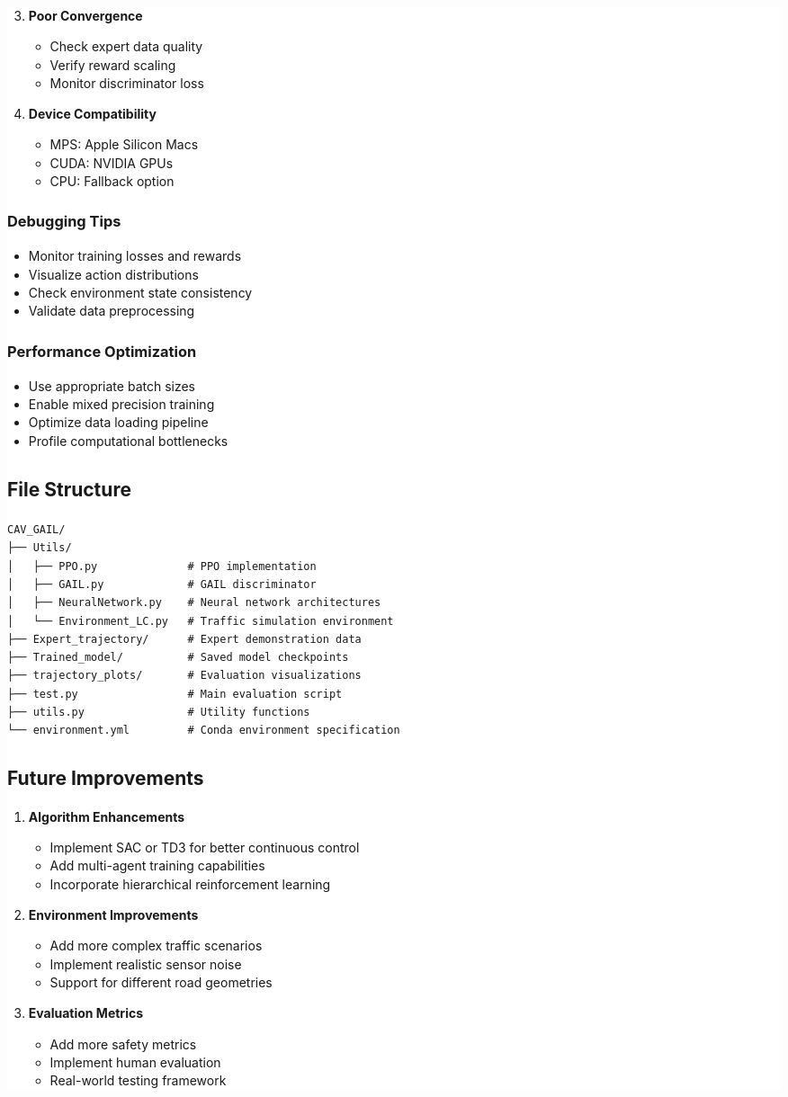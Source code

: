 3. **Poor Convergence**
   - Check expert data quality
   - Verify reward scaling
   - Monitor discriminator loss

4. **Device Compatibility**
   - MPS: Apple Silicon Macs
   - CUDA: NVIDIA GPUs
   - CPU: Fallback option

### Debugging Tips
- Monitor training losses and rewards
- Visualize action distributions
- Check environment state consistency
- Validate data preprocessing

### Performance Optimization
- Use appropriate batch sizes
- Enable mixed precision training
- Optimize data loading pipeline
- Profile computational bottlenecks

## File Structure

```
CAV_GAIL/
├── Utils/
│   ├── PPO.py              # PPO implementation
│   ├── GAIL.py             # GAIL discriminator
│   ├── NeuralNetwork.py    # Neural network architectures
│   └── Environment_LC.py   # Traffic simulation environment
├── Expert_trajectory/      # Expert demonstration data
├── Trained_model/          # Saved model checkpoints
├── trajectory_plots/       # Evaluation visualizations
├── test.py                 # Main evaluation script
├── utils.py                # Utility functions
└── environment.yml         # Conda environment specification
```

## Future Improvements

1. **Algorithm Enhancements**
   - Implement SAC or TD3 for better continuous control
   - Add multi-agent training capabilities
   - Incorporate hierarchical reinforcement learning

2. **Environment Improvements**
   - Add more complex traffic scenarios
   - Implement realistic sensor noise
   - Support for different road geometries

3. **Evaluation Metrics**
   - Add more safety metrics
   - Implement human evaluation
   - Real-world testing framework
